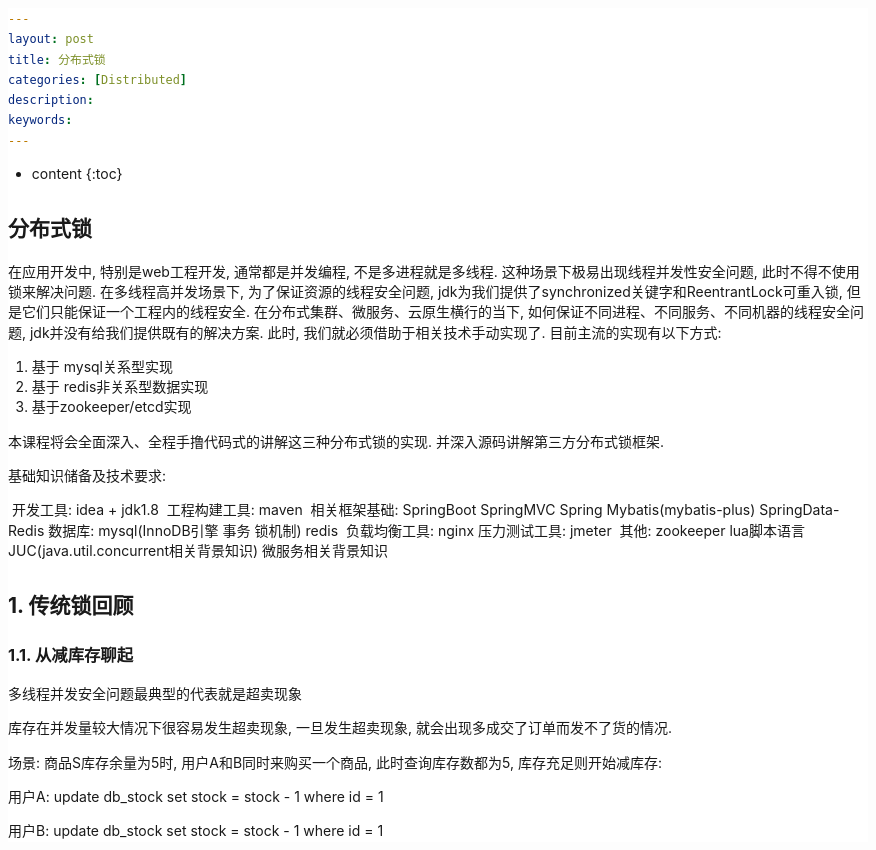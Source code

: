 ```yaml
---
layout: post
title: 分布式锁
categories: [Distributed]
description: 
keywords: 
---
```



* content
{:toc}






## 分布式锁

在应用开发中, 特别是web工程开发, 通常都是并发编程, 不是多进程就是多线程. 这种场景下极易出现线程并发性安全问题, 此时不得不使用锁来解决问题. 在多线程高并发场景下, 为了保证资源的线程安全问题, jdk为我们提供了synchronized关键字和ReentrantLock可重入锁, 但是它们只能保证一个工程内的线程安全. 在分布式集群、微服务、云原生横行的当下, 如何保证不同进程、不同服务、不同机器的线程安全问题, jdk并没有给我们提供既有的解决方案. 此时, 我们就必须借助于相关技术手动实现了. 目前主流的实现有以下方式: 

1. 基于 mysql关系型实现
2. 基于 redis非关系型数据实现
3. 基于zookeeper/etcd实现

本课程将会全面深入、全程手撸代码式的讲解这三种分布式锁的实现. 并深入源码讲解第三方分布式锁框架. 



基础知识储备及技术要求:  

​	开发工具: idea + jdk1.8
​	工程构建工具: maven 
​	相关框架基础: SpringBoot SpringMVC Spring Mybatis(mybatis-plus) SpringData-Redis
​	数据库: mysql(InnoDB引擎 事务 锁机制) redis
​	负载均衡工具: nginx 
​	压力测试工具: jmeter 
​	其他: zookeeper lua脚本语言 JUC(java.util.concurrent相关背景知识) 微服务相关背景知识



## 1. 传统锁回顾

### 1.1. 从减库存聊起

多线程并发安全问题最典型的代表就是超卖现象

库存在并发量较大情况下很容易发生超卖现象, 一旦发生超卖现象, 就会出现多成交了订单而发不了货的情况. 

场景: 商品S库存余量为5时, 用户A和B同时来购买一个商品, 此时查询库存数都为5, 库存充足则开始减库存: 

用户A: update db_stock set stock = stock - 1 where id = 1

用户B: update db_stock set stock = stock - 1 where id = 1
